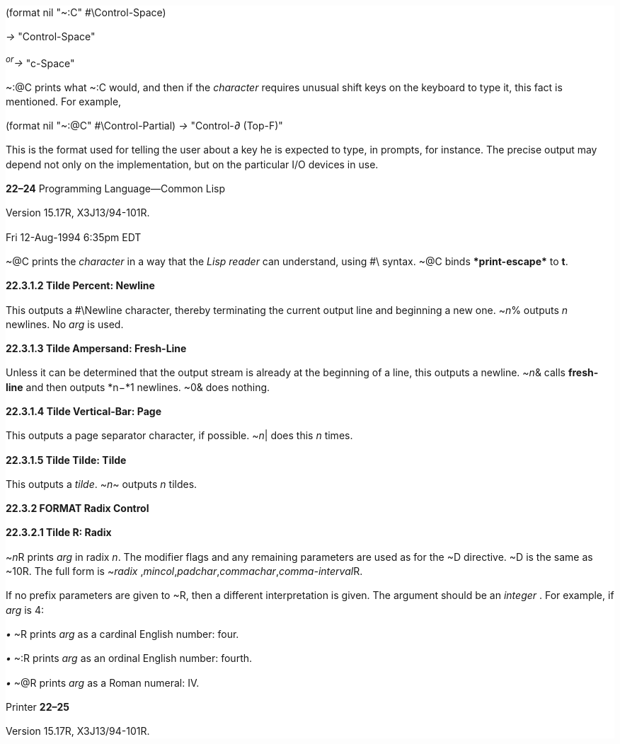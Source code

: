 (format nil "~:C" #\Control-Space) 

*→* "Control-Space" 

<i><sup>or</sup>→</i> "c-Space" 

~:@C prints what ~:C would, and then if the *character* requires unusual shift keys on the keyboard to type it, this fact is mentioned. For example, 

(format nil "~:@C" #\Control-Partial) *→* "Control-*∂* (Top-F)" 

This is the format used for telling the user about a key he is expected to type, in prompts, for instance. The precise output may depend not only on the implementation, but on the particular I/O devices in use. 

**22–24** Programming Language—Common Lisp

Version 15.17R, X3J13/94-101R. 

Fri 12-Aug-1994 6:35pm EDT 

~@C prints the *character* in a way that the *Lisp reader* can understand, using #\ syntax. ~@C binds **\*print-escape\*** to **t**. 

**22.3.1.2 Tilde Percent: Newline** 

This outputs a #\Newline character, thereby terminating the current output line and beginning a new one. ~*n*% outputs *n* newlines. No *arg* is used. 

**22.3.1.3 Tilde Ampersand: Fresh-Line** 

Unless it can be determined that the output stream is already at the beginning of a line, this outputs a newline. ~*n*& calls **fresh-line** and then outputs *n−*1 newlines. ~0& does nothing. 

**22.3.1.4 Tilde Vertical-Bar: Page** 

This outputs a page separator character, if possible. ~*n*| does this *n* times. 

**22.3.1.5 Tilde Tilde: Tilde** 

This outputs a *tilde*. ~*n*~ outputs *n* tildes. 

**22.3.2 FORMAT Radix Control** 

**22.3.2.1 Tilde R: Radix** 

~*n*R prints *arg* in radix *n*. The modifier flags and any remaining parameters are used as for the ~D directive. ~D is the same as ~10R. The full form is ~*radix* ,*mincol*,*padchar*,*commachar*,*comma-interval*R. 

If no prefix parameters are given to ~R, then a different interpretation is given. The argument should be an *integer* . For example, if *arg* is 4: 

*•* ~R prints *arg* as a cardinal English number: four. 

*•* ~:R prints *arg* as an ordinal English number: fourth. 

*•* ~@R prints *arg* as a Roman numeral: IV. 

Printer **22–25**

Version 15.17R, X3J13/94-101R. 
